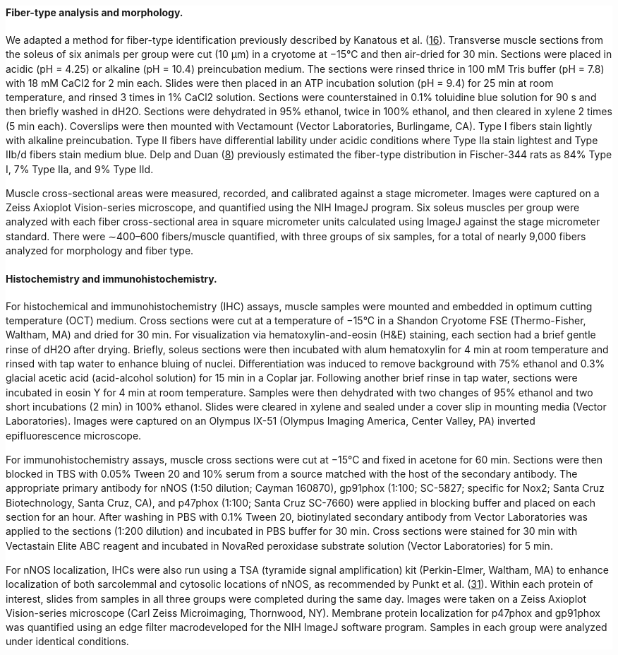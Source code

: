 #### Fiber-type analysis and morphology.

We adapted a method for fiber-type identification previously described by Kanatous et al. ([16](#B16)). Transverse muscle sections from the soleus of six animals per group were cut (10 μm) in a cryotome at −15°C and then air-dried for 30 min. Sections were placed in acidic (pH = 4.25) or alkaline (pH = 10.4) preincubation medium. The sections were rinsed thrice in 100 mM Tris buffer (pH = 7.8) with 18 mM CaCl2 for 2 min each. Slides were then placed in an ATP incubation solution (pH = 9.4) for 25 min at room temperature, and rinsed 3 times in 1% CaCl2 solution. Sections were counterstained in 0.1% toluidine blue solution for 90 s and then briefly washed in dH2O. Sections were dehydrated in 95% ethanol, twice in 100% ethanol, and then cleared in xylene 2 times (5 min each). Coverslips were then mounted with Vectamount (Vector Laboratories, Burlingame, CA). Type I fibers stain lightly with alkaline preincubation. Type II fibers have differential lability under acidic conditions where Type IIa stain lightest and Type IIb/d fibers stain medium blue. Delp and Duan ([8](#B8)) previously estimated the fiber-type distribution in Fischer-344 rats as 84% Type I, 7% Type IIa, and 9% Type IId.

Muscle cross-sectional areas were measured, recorded, and calibrated against a stage micrometer. Images were captured on a Zeiss Axioplot Vision-series microscope, and quantified using the NIH ImageJ program. Six soleus muscles per group were analyzed with each fiber cross-sectional area in square micrometer units calculated using ImageJ against the stage micrometer standard. There were ∼400–600 fibers/muscle quantified, with three groups of six samples, for a total of nearly 9,000 fibers analyzed for morphology and fiber type.

#### Histochemistry and immunohistochemistry.

For histochemical and immunohistochemistry (IHC) assays, muscle samples were mounted and embedded in optimum cutting temperature (OCT) medium. Cross sections were cut at a temperature of −15°C in a Shandon Cryotome FSE (Thermo-Fisher, Waltham, MA) and dried for 30 min. For visualization via hematoxylin-and-eosin (H&E) staining, each section had a brief gentle rinse of dH2O after drying. Briefly, soleus sections were then incubated with alum hematoxylin for 4 min at room temperature and rinsed with tap water to enhance bluing of nuclei. Differentiation was induced to remove background with 75% ethanol and 0.3% glacial acetic acid (acid-alcohol solution) for 15 min in a Coplar jar. Following another brief rinse in tap water, sections were incubated in eosin Y for 4 min at room temperature. Samples were then dehydrated with two changes of 95% ethanol and two short incubations (2 min) in 100% ethanol. Slides were cleared in xylene and sealed under a cover slip in mounting media (Vector Laboratories). Images were captured on an Olympus IX-51 (Olympus Imaging America, Center Valley, PA) inverted epifluorescence microscope.

For immunohistochemistry assays, muscle cross sections were cut at −15°C and fixed in acetone for 60 min. Sections were then blocked in TBS with 0.05% Tween 20 and 10% serum from a source matched with the host of the secondary antibody. The appropriate primary antibody for nNOS (1:50 dilution; Cayman 160870), gp91phox (1:100; SC-5827; specific for Nox2; Santa Cruz Biotechnology, Santa Cruz, CA), and p47phox (1:100; Santa Cruz SC-7660) were applied in blocking buffer and placed on each section for an hour. After washing in PBS with 0.1% Tween 20, biotinylated secondary antibody from Vector Laboratories was applied to the sections (1:200 dilution) and incubated in PBS buffer for 30 min. Cross sections were stained for 30 min with Vectastain Elite ABC reagent and incubated in NovaRed peroxidase substrate solution (Vector Laboratories) for 5 min.

For nNOS localization, IHCs were also run using a TSA (tyramide signal amplification) kit (Perkin-Elmer, Waltham, MA) to enhance localization of both sarcolemmal and cytosolic locations of nNOS, as recommended by Punkt et al. ([31](#B31)). Within each protein of interest, slides from samples in all three groups were completed during the same day. Images were taken on a Zeiss Axioplot Vision-series microscope (Carl Zeiss Microimaging, Thornwood, NY). Membrane protein localization for p47phox and gp91phox was quantified using an edge filter macrodeveloped for the NIH ImageJ software program. Samples in each group were analyzed under identical conditions.

